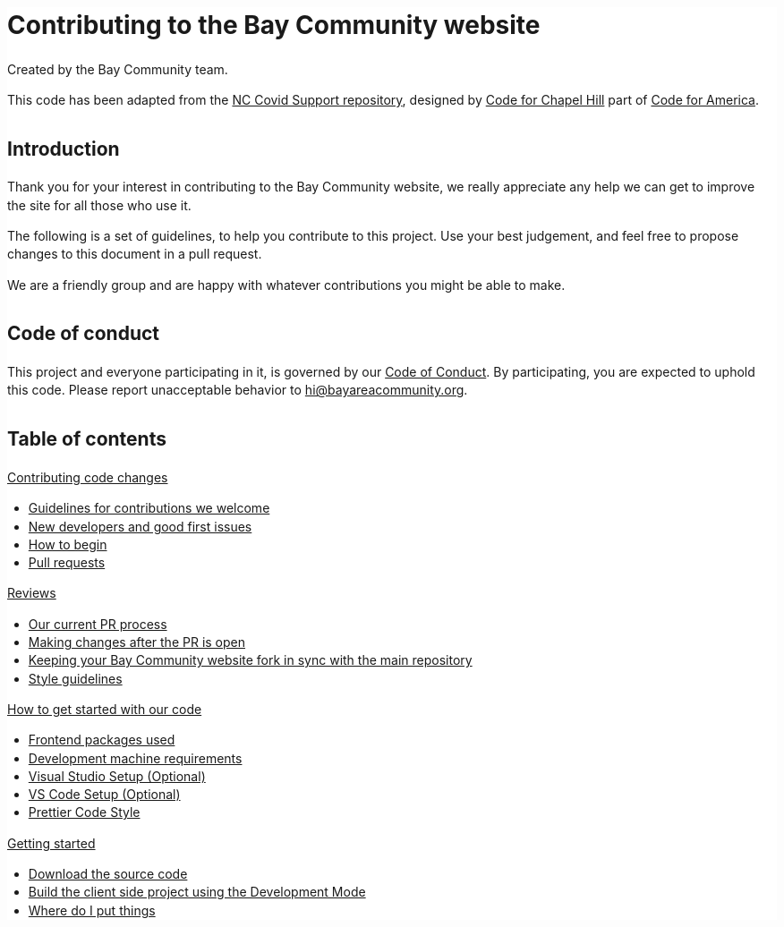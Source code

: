 # Contributing to the Bay Community website

Created by the Bay Community team.

This code has been adapted from the [NC Covid Support repository](https://github.com/code-for-chapel-hill/NC-COVID-Support/), designed by [Code for Chapel Hill](http://www.codeforchapelhill.com/) part of [Code for America](https://www.codeforamerica.org/).

## Introduction

Thank you for your interest in contributing to the Bay Community website, we really appreciate any help we can get to improve the site for all those who use it.

The following is a set of guidelines, to help you contribute to this project. Use your best judgement, and feel free to propose changes to this document in a pull request.

We are a friendly group and are happy with whatever contributions you might be able to make.

## Code of conduct

This project and everyone participating in it, is governed by our [Code of Conduct](code_of_conduct.md). By participating, you are expected to uphold this code. Please report unacceptable behavior to [hi@bayareacommunity.org](mailto:hi@bayareacommunity.org).

## Table of contents

[Contributing code changes](#contributing-code-changes)

- [Guidelines for contributions we welcome](#guidelines-for-contributions-we-welcome)
- [New developers and good first issues](#new-developers-and-good-first-issues)
- [How to begin](#how-to-begin)
- [Pull requests](#pull-requests)

[Reviews](#reviews)

- [Our current PR process](#our-current-pr-process)
- [Making changes after the PR is open](#making-changes-after-the-pr-is-open)
- [Keeping your Bay Community website fork in sync with the main repository](#keeping-your-nc-covid-support-fork-in-sync-with-the-main-repository)
- [Style guidelines](#style-guidelines)

[How to get started with our code](#How-to-get-started-with-our-code)

- [Frontend packages used](#frontend-packages-used)
- [Development machine requirements](#development-machine-requirements)
- [Visual Studio Setup (Optional)](#visual-studio-setup-optional)
- [VS Code Setup (Optional)](#vs-code-setup-optional)
- [Prettier Code Style](#prettier-code-style)

[Getting started](#getting-started)

- [Download the source code](#download-the-source-code)
- [Build the client side project using the Development Mode](#build-the-client-side-project-using-the-development-mode)
- [Where do I put things](#where-do-i-put-things)
